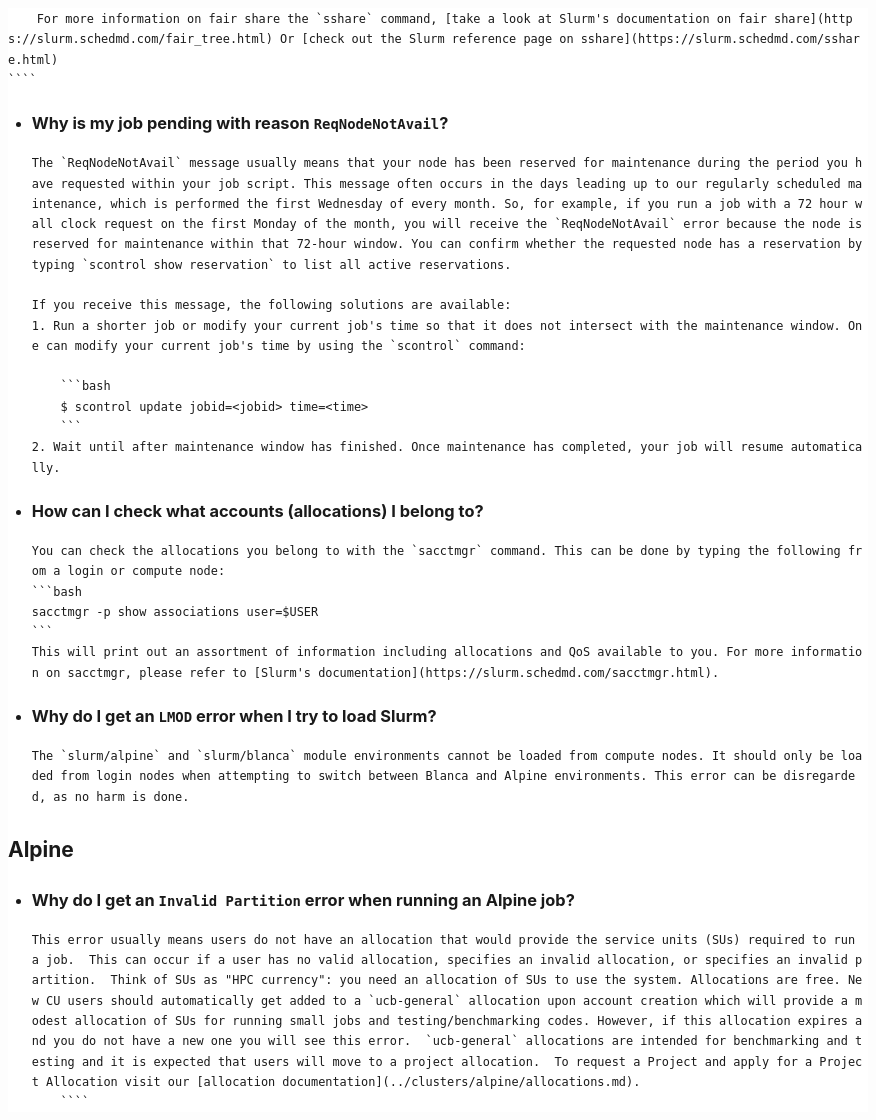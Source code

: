 		For more information on fair share the `sshare` command, [take a look at Slurm's documentation on fair share](https://slurm.schedmd.com/fair_tree.html) Or [check out the Slurm reference page on sshare](https://slurm.schedmd.com/sshare.html)
	````

- ### Why is my job pending with reason `ReqNodeNotAvail`?
	````{toggle} 
	The `ReqNodeNotAvail` message usually means that your node has been reserved for maintenance during the period you have requested within your job script. This message often occurs in the days leading up to our regularly scheduled maintenance, which is performed the first Wednesday of every month. So, for example, if you run a job with a 72 hour wall clock request on the first Monday of the month, you will receive the `ReqNodeNotAvail` error because the node is reserved for maintenance within that 72-hour window. You can confirm whether the requested node has a reservation by typing `scontrol show reservation` to list all active reservations. 

	If you receive this message, the following solutions are available: 
	1. Run a shorter job or modify your current job's time so that it does not intersect with the maintenance window. One can modify your current job's time by using the `scontrol` command:

		```bash
		$ scontrol update jobid=<jobid> time=<time>
		```
	2. Wait until after maintenance window has finished. Once maintenance has completed, your job will resume automatically.
	````

- ### How can I check what accounts (allocations) I belong to?
	````{toggle} 
	You can check the allocations you belong to with the `sacctmgr` command. This can be done by typing the following from a login or compute node:
	```bash
	sacctmgr -p show associations user=$USER
	```
	This will print out an assortment of information including allocations and QoS available to you. For more information on sacctmgr, please refer to [Slurm's documentation](https://slurm.schedmd.com/sacctmgr.html). 
	````

- ### Why do I get an `LMOD` error when I try to load Slurm?
	````{toggle} 
	The `slurm/alpine` and `slurm/blanca` module environments cannot be loaded from compute nodes. It should only be loaded from login nodes when attempting to switch between Blanca and Alpine environments. This error can be disregarded, as no harm is done.
	````

## Alpine 

- ### Why do I get an `Invalid Partition` error when running an Alpine job?
	````{toggle}
	This error usually means users do not have an allocation that would provide the service units (SUs) required to run a job.  This can occur if a user has no valid allocation, specifies an invalid allocation, or specifies an invalid partition.  Think of SUs as "HPC currency": you need an allocation of SUs to use the system. Allocations are free. New CU users should automatically get added to a `ucb-general` allocation upon account creation which will provide a modest allocation of SUs for running small jobs and testing/benchmarking codes. However, if this allocation expires and you do not have a new one you will see this error.  `ucb-general` allocations are intended for benchmarking and testing and it is expected that users will move to a project allocation.  To request a Project and apply for a Project Allocation visit our [allocation documentation](../clusters/alpine/allocations.md).
		````
